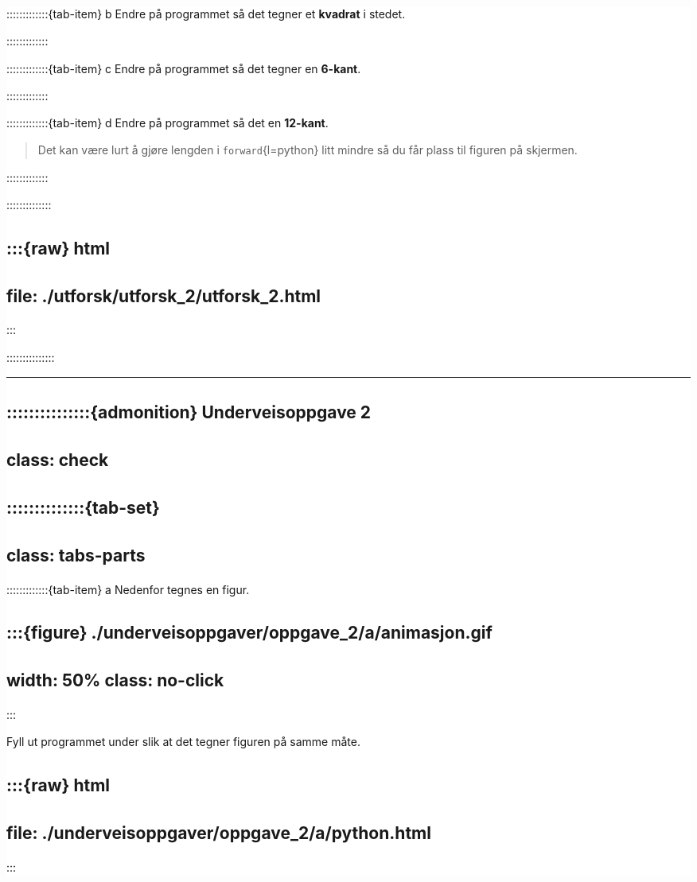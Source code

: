 
:::::::::::::{tab-item} b
Endre på programmet så det tegner et **kvadrat** i stedet.

:::::::::::::


:::::::::::::{tab-item} c
Endre på programmet så det tegner en **6-kant**.

:::::::::::::


:::::::::::::{tab-item} d
Endre på programmet så det en **12-kant**.

> Det kan være lurt å gjøre lengden i `forward`{l=python} litt mindre så du får plass til figuren på skjermen.

:::::::::::::


::::::::::::::


:::{raw} html
---
file: ./utforsk/utforsk_2/utforsk_2.html
---
:::


:::::::::::::::

---


:::::::::::::::{admonition} Underveisoppgave 2
---
class: check
---

::::::::::::::{tab-set}
---
class: tabs-parts 
---
:::::::::::::{tab-item} a
Nedenfor tegnes en figur.

:::{figure} ./underveisoppgaver/oppgave_2/a/animasjon.gif
---
width: 50%
class: no-click
---
:::


Fyll ut programmet under slik at det tegner figuren på samme måte.

:::{raw} html
---
file: ./underveisoppgaver/oppgave_2/a/python.html
---
:::
